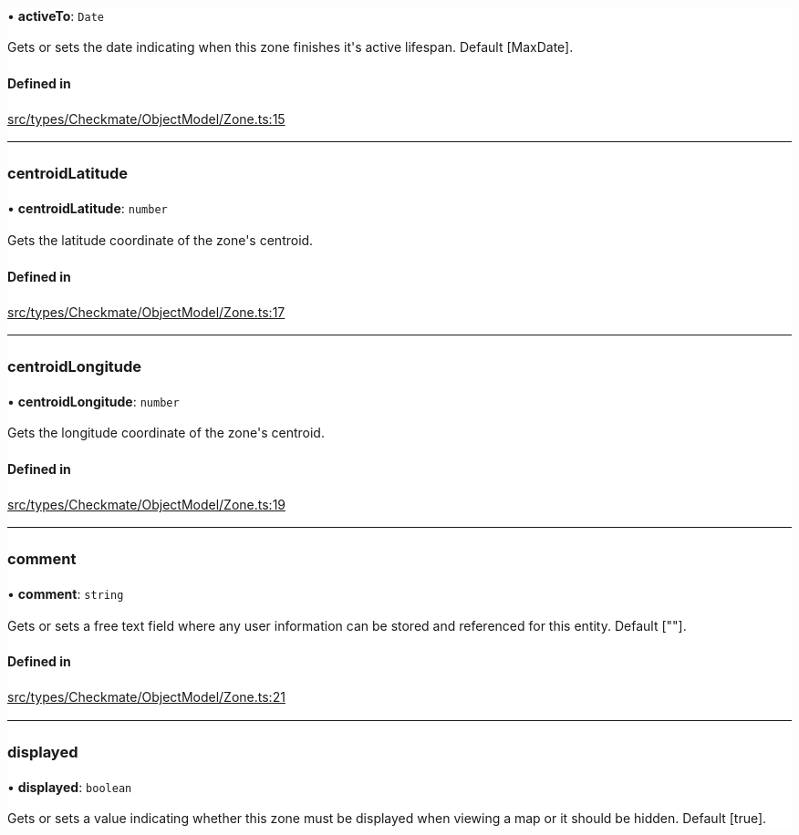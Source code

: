 • **activeTo**: `Date`

Gets or sets the date indicating when this zone finishes it's active lifespan. Default [MaxDate].

#### Defined in

[src/types/Checkmate/ObjectModel/Zone.ts:15](https://github.com/fairfleet/geotab/blob/ff38bfc/src/types/Checkmate/ObjectModel/Zone.ts#L15)

___

### centroidLatitude

• **centroidLatitude**: `number`

Gets the latitude coordinate of the zone's centroid.

#### Defined in

[src/types/Checkmate/ObjectModel/Zone.ts:17](https://github.com/fairfleet/geotab/blob/ff38bfc/src/types/Checkmate/ObjectModel/Zone.ts#L17)

___

### centroidLongitude

• **centroidLongitude**: `number`

Gets the longitude coordinate of the zone's centroid.

#### Defined in

[src/types/Checkmate/ObjectModel/Zone.ts:19](https://github.com/fairfleet/geotab/blob/ff38bfc/src/types/Checkmate/ObjectModel/Zone.ts#L19)

___

### comment

• **comment**: `string`

Gets or sets a free text field where any user information can be stored and referenced for this entity. Default [""].

#### Defined in

[src/types/Checkmate/ObjectModel/Zone.ts:21](https://github.com/fairfleet/geotab/blob/ff38bfc/src/types/Checkmate/ObjectModel/Zone.ts#L21)

___

### displayed

• **displayed**: `boolean`

Gets or sets a value indicating whether this zone must be displayed when viewing a map or it should be hidden. Default [true].
